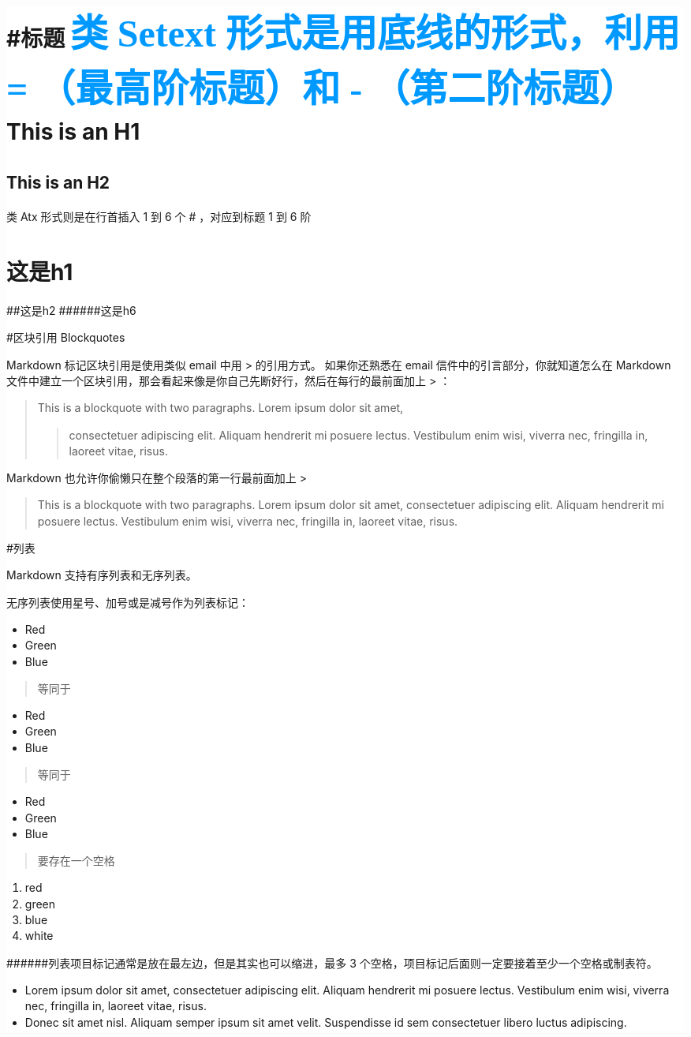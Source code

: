 #标题
<font color=#0099ff size=12 face="黑体">类 Setext 形式是用底线的形式，利用 = （最高阶标题）和 - （第二阶标题）</font>
This is an H1
=============
This is an H2
-------------
类 Atx 形式则是在行首插入 1 到 6 个 # ，对应到标题 1 到 6 阶
# 这是h1
##这是h2
######这是h6

#区块引用 Blockquotes

Markdown 标记区块引用是使用类似 email 中用 > 的引用方式。
如果你还熟悉在 email 信件中的引言部分，你就知道怎么在 Markdown 
文件中建立一个区块引用，那会看起来像是你自己先断好行，然后在每行的最前面加上 > ：

> This is a blockquote with two paragraphs. Lorem ipsum dolor sit amet,
>> consectetuer adipiscing elit. Aliquam hendrerit mi posuere lectus.
>Vestibulum enim wisi, viverra nec, fringilla in, laoreet vitae, risus.
> 
Markdown 也允许你偷懒只在整个段落的第一行最前面加上 > 
> This is a blockquote with two paragraphs. Lorem ipsum dolor sit amet,
consectetuer adipiscing elit. Aliquam hendrerit mi posuere lectus.
Vestibulum enim wisi, viverra nec, fringilla in, laoreet vitae, risus.

#列表

Markdown 支持有序列表和无序列表。

无序列表使用星号、加号或是减号作为列表标记：

*   Red
*   Green
*   Blue 
> 等同于
-   Red
-   Green
-   Blue 
> 等同于
+   Red
+   Green
+   Blue 
> 要存在一个空格
1. red
2. green
3. blue
5. white

######列表项目标记通常是放在最左边，但是其实也可以缩进，最多 3 个空格，项目标记后面则一定要接着至少一个空格或制表符。
*   Lorem ipsum dolor sit amet, consectetuer adipiscing elit.
Aliquam hendrerit mi posuere lectus. Vestibulum enim wisi,
viverra nec, fringilla in, laoreet vitae, risus.
*   Donec sit amet nisl. Aliquam semper ipsum sit amet velit.
Suspendisse id sem consectetuer libero luctus adipiscing.

